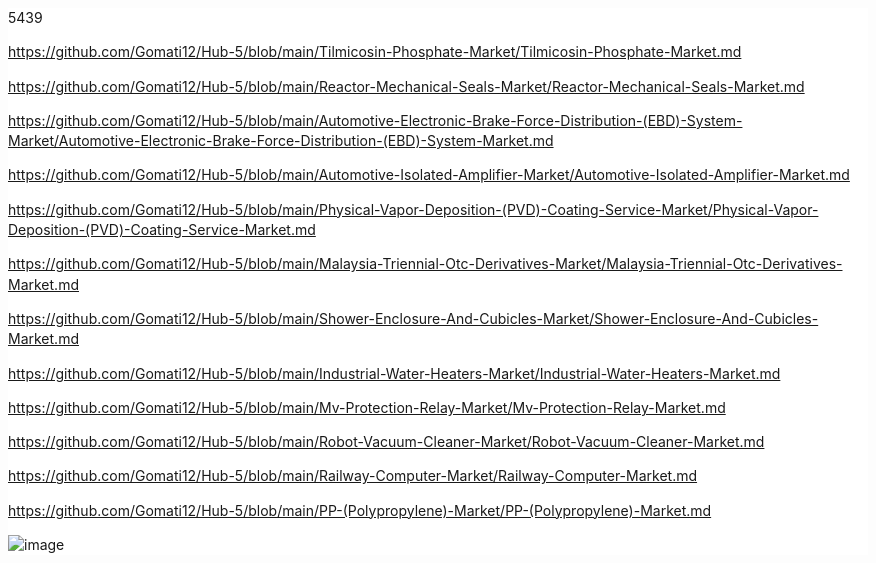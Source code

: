 5439</p><p><a href="https://github.com/Gomati12/Hub-5/blob/main/Tilmicosin-Phosphate-Market/Tilmicosin-Phosphate-Market.md">https://github.com/Gomati12/Hub-5/blob/main/Tilmicosin-Phosphate-Market/Tilmicosin-Phosphate-Market.md</a></p><p><a href="https://github.com/Gomati12/Hub-5/blob/main/Reactor-Mechanical-Seals-Market/Reactor-Mechanical-Seals-Market.md">https://github.com/Gomati12/Hub-5/blob/main/Reactor-Mechanical-Seals-Market/Reactor-Mechanical-Seals-Market.md</a></p><p><a href="https://github.com/Gomati12/Hub-5/blob/main/Automotive-Electronic-Brake-Force-Distribution-(EBD)-System-Market/Automotive-Electronic-Brake-Force-Distribution-(EBD)-System-Market.md">https://github.com/Gomati12/Hub-5/blob/main/Automotive-Electronic-Brake-Force-Distribution-(EBD)-System-Market/Automotive-Electronic-Brake-Force-Distribution-(EBD)-System-Market.md</a></p><p><a href="https://github.com/Gomati12/Hub-5/blob/main/Automotive-Isolated-Amplifier-Market/Automotive-Isolated-Amplifier-Market.md">https://github.com/Gomati12/Hub-5/blob/main/Automotive-Isolated-Amplifier-Market/Automotive-Isolated-Amplifier-Market.md</a></p><p><a href="https://github.com/Gomati12/Hub-5/blob/main/Physical-Vapor-Deposition-(PVD)-Coating-Service-Market/Physical-Vapor-Deposition-(PVD)-Coating-Service-Market.md">https://github.com/Gomati12/Hub-5/blob/main/Physical-Vapor-Deposition-(PVD)-Coating-Service-Market/Physical-Vapor-Deposition-(PVD)-Coating-Service-Market.md</a></p><p><a href="https://github.com/Gomati12/Hub-5/blob/main/Malaysia-Triennial-Otc-Derivatives-Market/Malaysia-Triennial-Otc-Derivatives-Market.md">https://github.com/Gomati12/Hub-5/blob/main/Malaysia-Triennial-Otc-Derivatives-Market/Malaysia-Triennial-Otc-Derivatives-Market.md</a></p><p><a href="https://github.com/Gomati12/Hub-5/blob/main/Shower-Enclosure-And-Cubicles-Market/Shower-Enclosure-And-Cubicles-Market.md">https://github.com/Gomati12/Hub-5/blob/main/Shower-Enclosure-And-Cubicles-Market/Shower-Enclosure-And-Cubicles-Market.md</a></p><p><a href="https://github.com/Gomati12/Hub-5/blob/main/Industrial-Water-Heaters-Market/Industrial-Water-Heaters-Market.md">https://github.com/Gomati12/Hub-5/blob/main/Industrial-Water-Heaters-Market/Industrial-Water-Heaters-Market.md</a></p><p><a href="https://github.com/Gomati12/Hub-5/blob/main/Mv-Protection-Relay-Market/Mv-Protection-Relay-Market.md">https://github.com/Gomati12/Hub-5/blob/main/Mv-Protection-Relay-Market/Mv-Protection-Relay-Market.md</a></p><p><a href="https://github.com/Gomati12/Hub-5/blob/main/Robot-Vacuum-Cleaner-Market/Robot-Vacuum-Cleaner-Market.md">https://github.com/Gomati12/Hub-5/blob/main/Robot-Vacuum-Cleaner-Market/Robot-Vacuum-Cleaner-Market.md</a></p><p><a href="https://github.com/Gomati12/Hub-5/blob/main/Railway-Computer-Market/Railway-Computer-Market.md">https://github.com/Gomati12/Hub-5/blob/main/Railway-Computer-Market/Railway-Computer-Market.md</a></p><p><a href="https://github.com/Gomati12/Hub-5/blob/main/PP-(Polypropylene)-Market/PP-(Polypropylene)-Market.md">https://github.com/Gomati12/Hub-5/blob/main/PP-(Polypropylene)-Market/PP-(Polypropylene)-Market.md</a></p>
![image](https://github.com/user-attachments/assets/beaa2378-7836-442e-8108-d702c5bd9fae)
